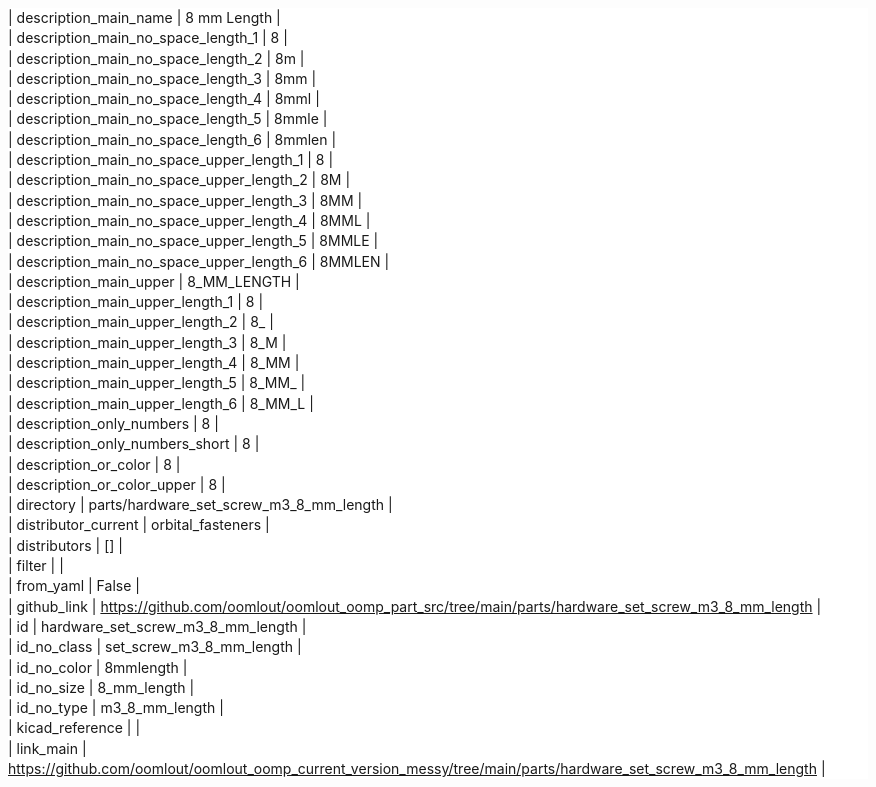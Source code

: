 | description_main_name | 8 mm Length |  
| description_main_no_space_length_1 | 8 |  
| description_main_no_space_length_2 | 8m |  
| description_main_no_space_length_3 | 8mm |  
| description_main_no_space_length_4 | 8mml |  
| description_main_no_space_length_5 | 8mmle |  
| description_main_no_space_length_6 | 8mmlen |  
| description_main_no_space_upper_length_1 | 8 |  
| description_main_no_space_upper_length_2 | 8M |  
| description_main_no_space_upper_length_3 | 8MM |  
| description_main_no_space_upper_length_4 | 8MML |  
| description_main_no_space_upper_length_5 | 8MMLE |  
| description_main_no_space_upper_length_6 | 8MMLEN |  
| description_main_upper | 8_MM_LENGTH |  
| description_main_upper_length_1 | 8 |  
| description_main_upper_length_2 | 8_ |  
| description_main_upper_length_3 | 8_M |  
| description_main_upper_length_4 | 8_MM |  
| description_main_upper_length_5 | 8_MM_ |  
| description_main_upper_length_6 | 8_MM_L |  
| description_only_numbers | 8 |  
| description_only_numbers_short | 8 |  
| description_or_color | 8 |  
| description_or_color_upper | 8 |  
| directory | parts/hardware_set_screw_m3_8_mm_length |  
| distributor_current | orbital_fasteners |  
| distributors | [] |  
| filter |  |  
| from_yaml | False |  
| github_link | https://github.com/oomlout/oomlout_oomp_part_src/tree/main/parts/hardware_set_screw_m3_8_mm_length |  
| id | hardware_set_screw_m3_8_mm_length |  
| id_no_class | set_screw_m3_8_mm_length |  
| id_no_color | 8mmlength |  
| id_no_size | 8_mm_length |  
| id_no_type | m3_8_mm_length |  
| kicad_reference |  |  
| link_main | https://github.com/oomlout/oomlout_oomp_current_version_messy/tree/main/parts/hardware_set_screw_m3_8_mm_length |  